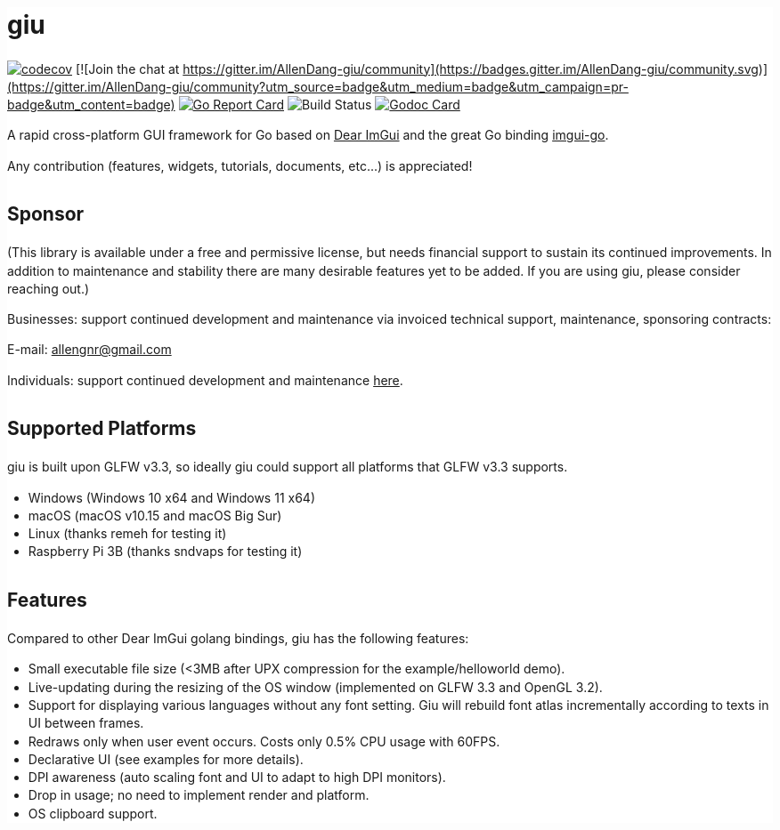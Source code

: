 # giu

[![codecov](https://codecov.io/gh/AllenDang/giu/branch/master/graph/badge.svg)](https://codecov.io/gh/AllenDang/giu)
[![Join the chat at https://gitter.im/AllenDang-giu/community](https://badges.gitter.im/AllenDang-giu/community.svg)](https://gitter.im/AllenDang-giu/community?utm_source=badge&utm_medium=badge&utm_campaign=pr-badge&utm_content=badge)
[![Go Report Card](https://goreportcard.com/badge/github.com/AllenDang/giu)](https://goreportcard.com/report/github.com/AllenDang/giu)
![Build Status](https://github.com/AllenDang/giu/actions/workflows/build.yml/badge.svg)
[![Godoc Card](https://camo.githubusercontent.com/fd3cd5d5f44237541b35fcfdcba2fd4466a60c12/68747470733a2f2f696d672e736869656c64732e696f2f62616467652f476f646f632d7265666572656e63652d626c75652e737667)](https://pkg.go.dev/github.com/AllenDang/giu?tab=doc)

A rapid cross-platform GUI framework for Go based on [Dear ImGui](https://github.com/ocornut/imgui) and the great Go binding [imgui-go](https://github.com/inkyblackness/imgui-go).

Any contribution (features, widgets, tutorials, documents, etc...) is appreciated!

## Sponsor
(This library is available under a free and permissive license, but needs financial support to sustain its continued improvements. In addition to maintenance and stability there are many desirable features yet to be added. If you are using giu, please consider reaching out.)

Businesses: support continued development and maintenance via invoiced technical support, maintenance, sponsoring contracts:

E-mail: allengnr@gmail.com

Individuals: support continued development and maintenance [here](https://patreon.com/AllenDang).

## Supported Platforms

giu is built upon GLFW v3.3, so ideally giu could support all platforms that GLFW v3.3 supports.

- Windows (Windows 10 x64 and Windows 11 x64)
- macOS (macOS v10.15 and macOS Big Sur)
- Linux (thanks remeh for testing it)
- Raspberry Pi 3B (thanks sndvaps for testing it)

## Features

Compared to other Dear ImGui golang bindings, giu has the following features:

- Small executable file size (<3MB after UPX compression for the example/helloworld demo).
- Live-updating during the resizing of the OS window (implemented on GLFW 3.3 and OpenGL 3.2).
- Support for displaying various languages without any font setting. Giu will rebuild font atlas incrementally according to texts in UI between frames.
- Redraws only when user event occurs. Costs only 0.5% CPU usage with 60FPS.
- Declarative UI (see examples for more details).
- DPI awareness (auto scaling font and UI to adapt to high DPI monitors).
- Drop in usage; no need to implement render and platform.
- OS clipboard support.
